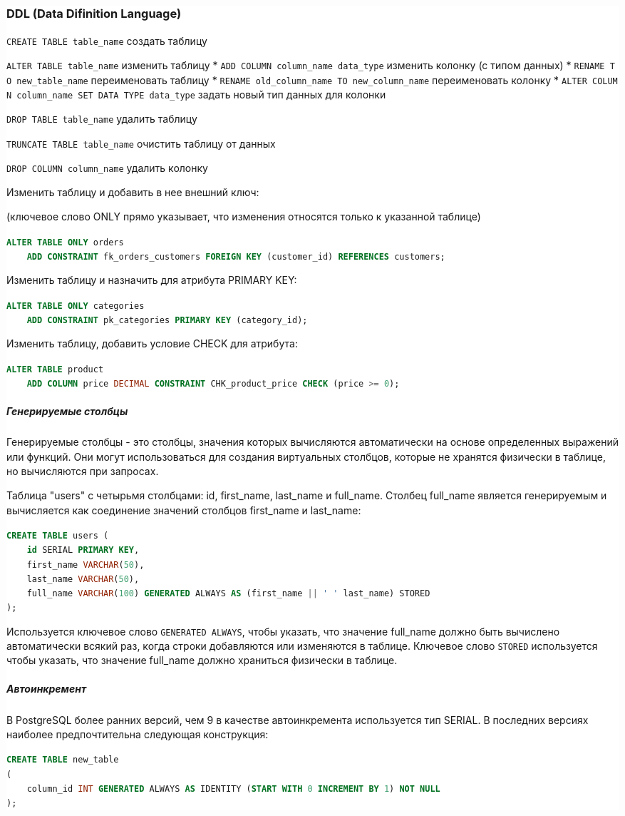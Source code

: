 ### DDL (Data Difinition Language)

`CREATE TABLE table_name`   создать таблицу

`ALTER TABLE table_name`    изменить таблицу
    * `ADD COLUMN column_name data_type`  изменить колонку (с типом данных)
    * `RENAME TO new_table_name`     переименовать таблицу
    * `RENAME old_column_name TO new_column_name`   переименовать колонку
    * `ALTER COLUMN column_name SET DATA TYPE data_type`    задать новый тип данных для колонки

`DROP TABLE table_name`    удалить таблицу

`TRUNCATE TABLE table_name`     очистить таблицу от данных

`DROP COLUMN column_name`       удалить колонку   


Изменить таблицу и добавить в нее внешний ключ:

(ключевое слово ONLY прямо указывает, что изменения относятся только к указанной таблице)
```sql
ALTER TABLE ONLY orders
    ADD CONSTRAINT fk_orders_customers FOREIGN KEY (customer_id) REFERENCES customers;
```

Изменить таблицу и назначить для атрибута PRIMARY KEY:
```sql
ALTER TABLE ONLY categories
    ADD CONSTRAINT pk_categories PRIMARY KEY (category_id);
```

Изменить таблицу, добавить условие CHECK для атрибута:
```sql
ALTER TABLE product
    ADD COLUMN price DECIMAL CONSTRAINT CHK_product_price CHECK (price >= 0);
```

##### Генерируемые столбцы
Генерируемые столбцы - это столбцы, значения которых вычисляются автоматически на основе определенных выражений или функций. Они могут использоваться для создания виртуальных столбцов, которые не хранятся физически в таблице, но вычисляются при запросах.

Таблица "users" с четырьмя столбцами: id, first_name, last_name и full_name. Столбец full_name является генерируемым и вычисляется как соединение значений столбцов first_name и last_name:
```sql
CREATE TABLE users (
    id SERIAL PRIMARY KEY,
    first_name VARCHAR(50),
    last_name VARCHAR(50),
    full_name VARCHAR(100) GENERATED ALWAYS AS (first_name || ' ' last_name) STORED
);
```

Используется ключевое слово `GENERATED ALWAYS`, чтобы указать, что значение full_name должно быть вычислено автоматически всякий раз, когда строки добавляются или изменяются в таблице. Ключевое слово `STORED` используется чтобы указать, что значение full_name должно храниться физически в таблице.

##### Автоинкремент
В PostgreSQL более ранних версий, чем 9 в качестве автоинкремента используется тип SERIAL. В последних версиях наиболее предпочтительна следующая конструкция:
```sql
CREATE TABLE new_table
(
    column_id INT GENERATED ALWAYS AS IDENTITY (START WITH 0 INCREMENT BY 1) NOT NULL
);
```
